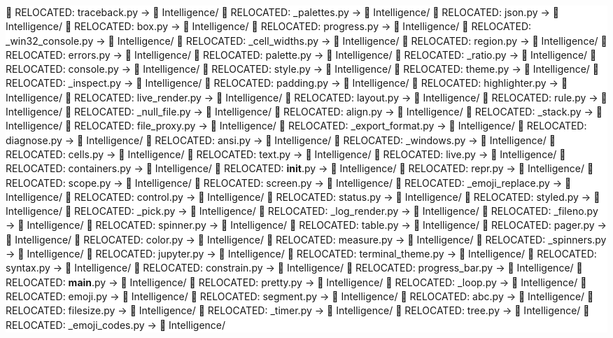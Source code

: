 📁 RELOCATED: traceback.py → 🧠 Intelligence/
📁 RELOCATED: _palettes.py → 🧠 Intelligence/
📁 RELOCATED: json.py → 🧠 Intelligence/
📁 RELOCATED: box.py → 🧠 Intelligence/
📁 RELOCATED: progress.py → 🧠 Intelligence/
📁 RELOCATED: _win32_console.py → 🧠 Intelligence/
📁 RELOCATED: _cell_widths.py → 🧠 Intelligence/
📁 RELOCATED: region.py → 🧠 Intelligence/
📁 RELOCATED: errors.py → 🧠 Intelligence/
📁 RELOCATED: palette.py → 🧠 Intelligence/
📁 RELOCATED: _ratio.py → 🧠 Intelligence/
📁 RELOCATED: console.py → 🧠 Intelligence/
📁 RELOCATED: style.py → 🧠 Intelligence/
📁 RELOCATED: theme.py → 🧠 Intelligence/
📁 RELOCATED: _inspect.py → 🧠 Intelligence/
📁 RELOCATED: padding.py → 🧠 Intelligence/
📁 RELOCATED: highlighter.py → 🧠 Intelligence/
📁 RELOCATED: live_render.py → 🧠 Intelligence/
📁 RELOCATED: layout.py → 🧠 Intelligence/
📁 RELOCATED: rule.py → 🧠 Intelligence/
📁 RELOCATED: _null_file.py → 🧠 Intelligence/
📁 RELOCATED: align.py → 🧠 Intelligence/
📁 RELOCATED: _stack.py → 🧠 Intelligence/
📁 RELOCATED: file_proxy.py → 🧠 Intelligence/
📁 RELOCATED: _export_format.py → 🧠 Intelligence/
📁 RELOCATED: diagnose.py → 🧠 Intelligence/
📁 RELOCATED: ansi.py → 🧠 Intelligence/
📁 RELOCATED: _windows.py → 🧠 Intelligence/
📁 RELOCATED: cells.py → 🧠 Intelligence/
📁 RELOCATED: text.py → 🧠 Intelligence/
📁 RELOCATED: live.py → 🧠 Intelligence/
📁 RELOCATED: containers.py → 🧠 Intelligence/
📁 RELOCATED: __init__.py → 🧠 Intelligence/
📁 RELOCATED: repr.py → 🧠 Intelligence/
📁 RELOCATED: scope.py → 🧠 Intelligence/
📁 RELOCATED: screen.py → 🧠 Intelligence/
📁 RELOCATED: _emoji_replace.py → 🧠 Intelligence/
📁 RELOCATED: control.py → 🧠 Intelligence/
📁 RELOCATED: status.py → 🧠 Intelligence/
📁 RELOCATED: styled.py → 🧠 Intelligence/
📁 RELOCATED: _pick.py → 🧠 Intelligence/
📁 RELOCATED: _log_render.py → 🧠 Intelligence/
📁 RELOCATED: _fileno.py → 🧠 Intelligence/
📁 RELOCATED: spinner.py → 🧠 Intelligence/
📁 RELOCATED: table.py → 🧠 Intelligence/
📁 RELOCATED: pager.py → 🧠 Intelligence/
📁 RELOCATED: color.py → 🧠 Intelligence/
📁 RELOCATED: measure.py → 🧠 Intelligence/
📁 RELOCATED: _spinners.py → 🧠 Intelligence/
📁 RELOCATED: jupyter.py → 🧠 Intelligence/
📁 RELOCATED: terminal_theme.py → 🧠 Intelligence/
📁 RELOCATED: syntax.py → 🧠 Intelligence/
📁 RELOCATED: constrain.py → 🧠 Intelligence/
📁 RELOCATED: progress_bar.py → 🧠 Intelligence/
📁 RELOCATED: __main__.py → 🧠 Intelligence/
📁 RELOCATED: pretty.py → 🧠 Intelligence/
📁 RELOCATED: _loop.py → 🧠 Intelligence/
📁 RELOCATED: emoji.py → 🧠 Intelligence/
📁 RELOCATED: segment.py → 🧠 Intelligence/
📁 RELOCATED: abc.py → 🧠 Intelligence/
📁 RELOCATED: filesize.py → 🧠 Intelligence/
📁 RELOCATED: _timer.py → 🧠 Intelligence/
📁 RELOCATED: tree.py → 🧠 Intelligence/
📁 RELOCATED: _emoji_codes.py → 🧠 Intelligence/